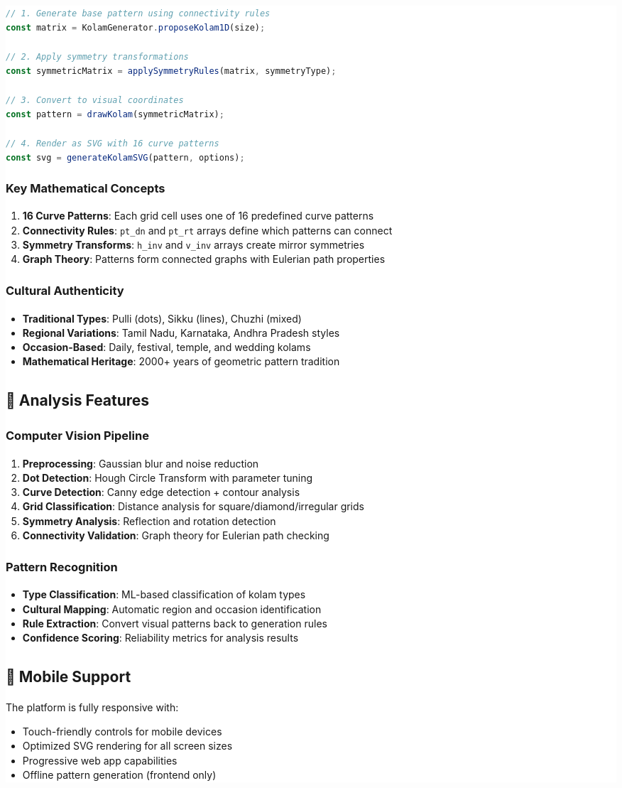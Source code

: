 ```typescript
// 1. Generate base pattern using connectivity rules
const matrix = KolamGenerator.proposeKolam1D(size);

// 2. Apply symmetry transformations
const symmetricMatrix = applySymmetryRules(matrix, symmetryType);

// 3. Convert to visual coordinates
const pattern = drawKolam(symmetricMatrix);

// 4. Render as SVG with 16 curve patterns
const svg = generateKolamSVG(pattern, options);
```

### Key Mathematical Concepts

1. **16 Curve Patterns**: Each grid cell uses one of 16 predefined curve patterns
2. **Connectivity Rules**: `pt_dn` and `pt_rt` arrays define which patterns can connect
3. **Symmetry Transforms**: `h_inv` and `v_inv` arrays create mirror symmetries
4. **Graph Theory**: Patterns form connected graphs with Eulerian path properties

### Cultural Authenticity

- **Traditional Types**: Pulli (dots), Sikku (lines), Chuzhi (mixed)
- **Regional Variations**: Tamil Nadu, Karnataka, Andhra Pradesh styles
- **Occasion-Based**: Daily, festival, temple, and wedding kolams
- **Mathematical Heritage**: 2000+ years of geometric pattern tradition

## 🔬 Analysis Features

### Computer Vision Pipeline
1. **Preprocessing**: Gaussian blur and noise reduction
2. **Dot Detection**: Hough Circle Transform with parameter tuning
3. **Curve Detection**: Canny edge detection + contour analysis
4. **Grid Classification**: Distance analysis for square/diamond/irregular grids
5. **Symmetry Analysis**: Reflection and rotation detection
6. **Connectivity Validation**: Graph theory for Eulerian path checking

### Pattern Recognition
- **Type Classification**: ML-based classification of kolam types
- **Cultural Mapping**: Automatic region and occasion identification
- **Rule Extraction**: Convert visual patterns back to generation rules
- **Confidence Scoring**: Reliability metrics for analysis results

## 📱 Mobile Support

The platform is fully responsive with:
- Touch-friendly controls for mobile devices
- Optimized SVG rendering for all screen sizes
- Progressive web app capabilities
- Offline pattern generation (frontend only)
